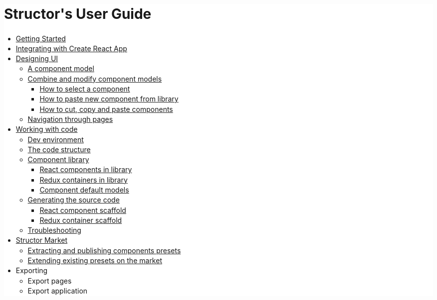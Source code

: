 # Structor's User Guide

* [Getting Started](https://github.com/ipselon/structor/blob/master/docs#getting-started)
* [Integrating with Create React App](https://github.com/ipselon/structor/blob/master/docs/integrating-with-create-react-app.md)
* [Designing UI](https://github.com/ipselon/structor/blob/master/docs/designing-ui.md#designing-ui)
    * [A component model](https://github.com/ipselon/structor/blob/master/docs/designing-ui.md#a-component-model)
    * [Combine and modify component models](https://github.com/ipselon/structor/blob/master/docs/designing-ui.md#combine-and-modify-component-models)
       * [How to select a component](https://github.com/ipselon/structor/blob/master/docs/designing-ui.md#how-to-select-a-component)
       * [How to paste new component from library](https://github.com/ipselon/structor/blob/master/docs/designing-ui.md#how-to-paste-new-component-from-library)
       * [How to cut, copy and paste components](https://github.com/ipselon/structor/blob/master/docs/designing-ui.md#how-to-cut-copy-and-paste-components)
    * [Navigation through pages](https://github.com/ipselon/structor/blob/master/docs/designing-ui.md#navigation-through-pages)
* [Working with code](https://github.com/ipselon/structor/blob/master/docs/working-with-code.md#working-with-code)
    * [Dev environment](https://github.com/ipselon/structor/blob/master/docs/working-with-code.md#dev-environment)
    * [The code structure](https://github.com/ipselon/structor/blob/master/docs/working-with-code.md#the-code-structure)
    * [Component library](https://github.com/ipselon/structor/blob/master/docs/working-with-code.md#component-library)
       * [React components in library](https://github.com/ipselon/structor/blob/master/docs/working-with-code.md#react-components-in-library)
       * [Redux containers in library](https://github.com/ipselon/structor/blob/master/docs/working-with-code.md#redux-containers-in-library)
       * [Component default models](https://github.com/ipselon/structor/blob/master/docs/working-with-code.md#component-default-models)
    * [Generating the source code](https://github.com/ipselon/structor/blob/master/docs/working-with-code.md#generating-the-source-code)
       * [React component scaffold](https://github.com/ipselon/structor/blob/master/docs/working-with-code.md#react-component-scaffold)
       * [Redux container scaffold](https://github.com/ipselon/structor/blob/master/docs/working-with-code.md#redux-container-scaffold)
    * [Troubleshooting](https://github.com/ipselon/structor/blob/master/docs/working-with-code.md#troubleshooting)
* [Structor Market](https://github.com/ipselon/structor/blob/master/docs/structor-market.md#structor-market)
    * [Extracting and publishing components presets](https://github.com/ipselon/structor/blob/master/docs/structor-market.md#extracting-and-publishing-components-presets)
    * [Extending existing presets on the market](https://github.com/ipselon/structor/blob/master/docs/structor-market.md#extending-existing-presets-on-the-market)
* Exporting
    * Export pages
    * Export application
